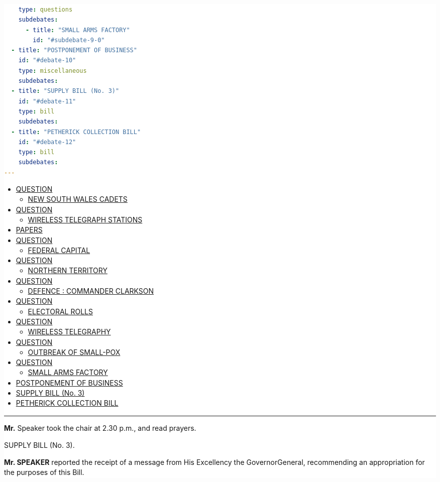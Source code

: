 ```yaml
    type: questions
    subdebates:
      - title: "SMALL ARMS FACTORY"
        id: "#subdebate-9-0"
  - title: "POSTPONEMENT OF BUSINESS"
    id: "#debate-10"
    type: miscellaneous
    subdebates:
  - title: "SUPPLY BILL (No. 3)"
    id: "#debate-11"
    type: bill
    subdebates:
  - title: "PETHERICK COLLECTION BILL"
    id: "#debate-12"
    type: bill
    subdebates:
---
```


* [QUESTION](#debate-0)
    * [NEW SOUTH WALES CADETS](#subdebate-0-0)
* [QUESTION](#debate-1)
    * [WIRELESS TELEGRAPH STATIONS](#subdebate-1-0)
* [PAPERS](#debate-2)
* [QUESTION](#debate-3)
    * [FEDERAL CAPITAL](#subdebate-3-0)
* [QUESTION](#debate-4)
    * [NORTHERN TERRITORY](#subdebate-4-0)
* [QUESTION](#debate-5)
    * [DEFENCE : COMMANDER CLARKSON](#subdebate-5-0)
* [QUESTION](#debate-6)
    * [ELECTORAL ROLLS](#subdebate-6-0)
* [QUESTION](#debate-7)
    * [WIRELESS TELEGRAPHY](#subdebate-7-0)
* [QUESTION](#debate-8)
    * [OUTBREAK OF SMALL-POX](#subdebate-8-0)
* [QUESTION](#debate-9)
    * [SMALL ARMS FACTORY](#subdebate-9-0)
* [POSTPONEMENT OF BUSINESS](#debate-10)
* [SUPPLY BILL (No. 3)](#debate-11)
* [PETHERICK COLLECTION BILL](#debate-12)


----


 **Mr.** Speaker  took the chair at  2.30  p.m., and read prayers. 

SUPPLY BILL (No.  3). 


 **Mr. SPEAKER** reported the receipt of  a message from  His Excellency  the GovernorGeneral, recommending an appropriation for the purposes of this Bill. 
